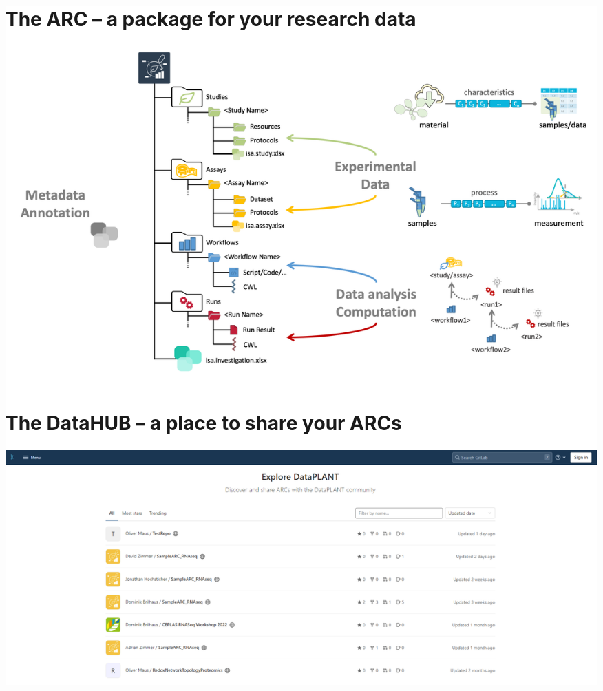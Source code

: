 
# The ARC &ndash; a package for your research data

![width:950](./../../../img/ARC_fillWithData_seq8.png)


# The DataHUB &ndash; a place to share your ARCs

<style scoped>

section {
  background-image: url('././../../../img/DataHUB-icon-placeholder.drawio.svg');
  background-repeat: no-repeat;  
  background-size: 10%;
  background-position: 96% 5%;
  ; 
}

</style>

![](./../../../img/DataHUB_LandingPage.png)
